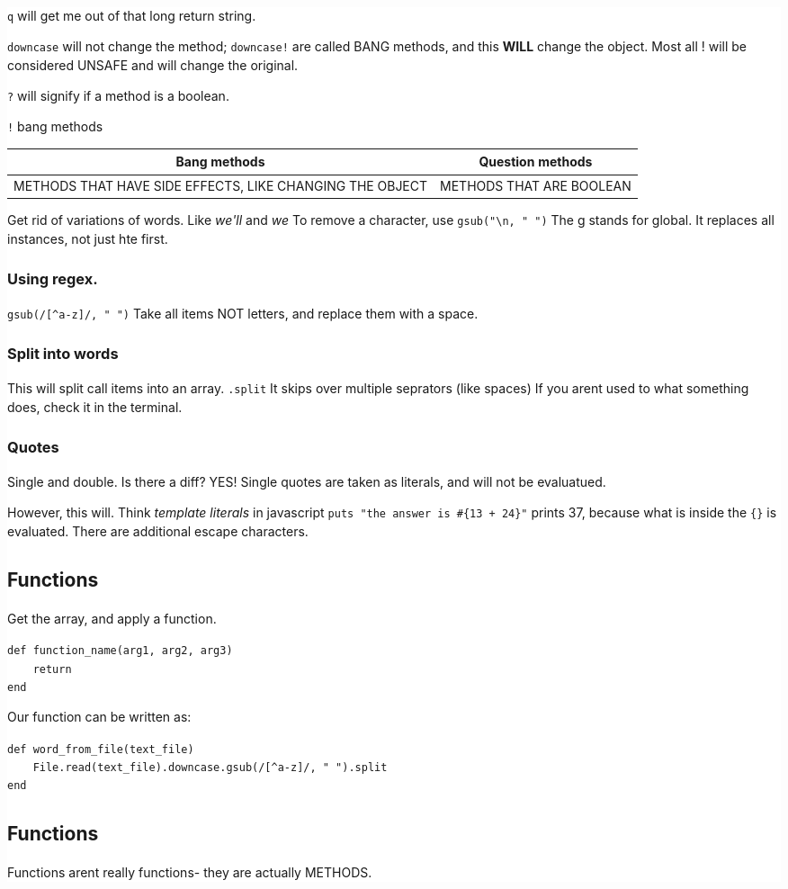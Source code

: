 `q` will get me out of that long return string.

`downcase` will not change the method;
`downcase!` are called BANG methods, and this **WILL** change the object. Most all ! will be considered UNSAFE and will change the original.

`?` will signify if a method is a boolean.

`!` bang methods

| **Bang methods** | **Question methods** |
|--------------|------------------ |
METHODS THAT HAVE SIDE EFFECTS, LIKE CHANGING THE OBJECT | METHODS THAT ARE BOOLEAN

Get rid of variations of words. Like *we'll* and *we*
To remove a character, use `gsub("\n, " ")`
The g stands for global. It replaces all instances, not just hte first.

### Using regex.

`gsub(/[^a-z]/, " ")`
Take all items NOT letters, and replace them with a space.

### Split into words

This will split call items into an array. `.split`
It skips over multiple seprators (like spaces)
If you arent used to what something does, check it in the terminal.


### Quotes
Single and double. Is there a diff?
YES!
Single quotes are taken as literals, and will not be evaluatued.

However, this will. Think *template literals* in javascript
`puts "the answer is #{13 + 24}"` prints 37, because what is inside the `{}` is evaluated.
There are additional escape characters.

## Functions
Get the array, and apply a function.

```
def function_name(arg1, arg2, arg3)
    return
end
```

Our function can be written as:
```
def word_from_file(text_file)
    File.read(text_file).downcase.gsub(/[^a-z]/, " ").split
end
```

## Functions
Functions arent really functions- they are actually METHODS.
